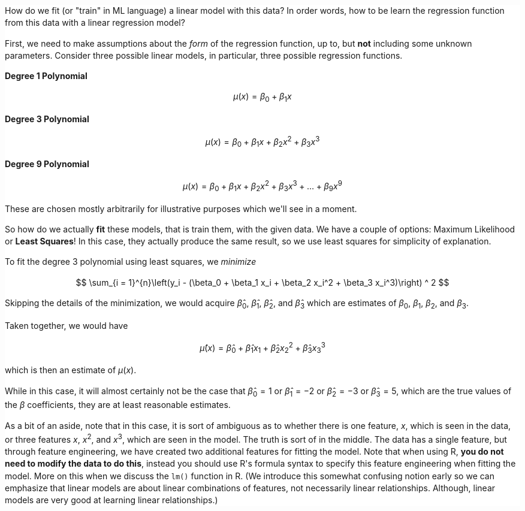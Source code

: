 </tbody>
</table>

How do we fit (or "train" in ML language) a linear model with this data? In order words, how to be learn the regression function from this data with a linear regression model?

First, we need to make assumptions about the *form* of the regression function, up to, but **not** including some unknown parameters. Consider three possible linear models, in particular, three possible regression functions.

**Degree 1 Polynomial**

$$
\mu(x) = \beta_0 + \beta_1 x
$$

**Degree 3 Polynomial**

$$
\mu(x) = \beta_0 + \beta_1 x + \beta_2 x^2 + \beta_3 x^3
$$

**Degree 9 Polynomial**

$$
\mu(x) = \beta_0 + \beta_1 x + \beta_2 x^2 + \beta_3 x^3 + \ldots + \beta_9 x^9
$$

These are chosen mostly arbitrarily for illustrative purposes which we'll see in a moment.

So how do we actually **fit** these models, that is train them, with the given data. We have a couple of options: Maximum Likelihood or **Least Squares**! In this case, they actually produce the same result, so we use least squares for simplicity of explanation.

To fit the degree 3 polynomial using least squares, we *minimize*

$$
\sum_{i = 1}^{n}\left(y_i - (\beta_0 + \beta_1 x_i + \beta_2 x_i^2 + \beta_3 x_i^3)\right) ^ 2
$$

Skipping the details of the minimization, we would acquire $\hat{\beta}_0$, $\hat{\beta}_1$, $\hat{\beta}_2$, and $\hat{\beta}_3$ which are estimates of ${\beta}_0$, ${\beta}_1$, ${\beta}_2$, and ${\beta}_3$.

Taken together, we would have

$$
\hat{\mu}(x) = \hat{\beta}_0 + \hat{\beta}_1 x_1 + \hat{\beta}_2 x_2^2 + \hat{\beta}_3 x_3^3
$$

which is then an estimate of $\mu(x)$.

While in this case, it will almost certainly not be the case that $\hat{\beta}_0 = 1$ or $\hat{\beta}_1 = -2$ or $\hat{\beta}_2 = -3$ or $\hat{\beta}_3 = 5$, which are the true values of the $\beta$ coefficients, they are at least reasonable estimates.

As a bit of an aside, note that in this case, it is sort of ambiguous as to whether there is one feature, $x$, which is seen in the data, or three features $x$, $x^2$, and $x^3$, which are seen in the model. The truth is sort of in the middle. The data has a single feature, but through feature engineering, we have created two additional features for fitting the model. Note that when using R, **you do not need to modify the data to do this**, instead you should use R's formula syntax to specify this feature engineering when fitting the model. More on this when we discuss the `lm()` function in R. (We introduce this somewhat confusing notion early so we can emphasize that linear models are about linear combinations of features, not necessarily linear relationships. Although, linear models are very good at learning linear relationships.)
